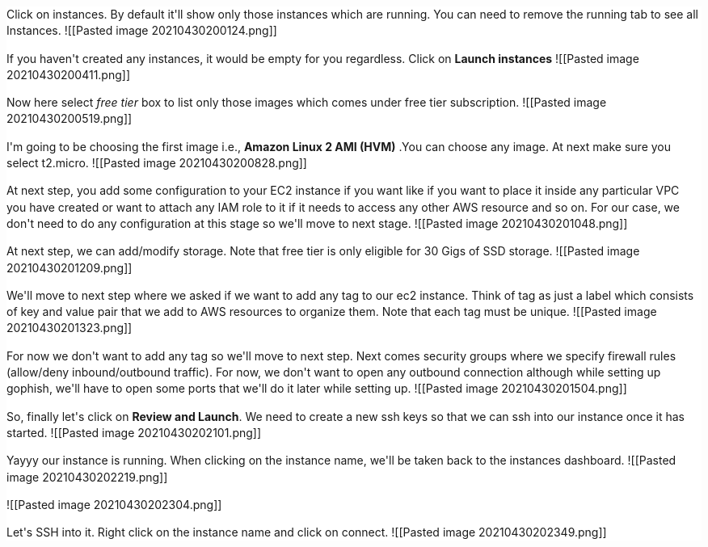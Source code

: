 Click on instances. By default it'll show only those instances which are running. You can need to remove the running tab to see all Instances.
![[Pasted image 20210430200124.png]]

If you haven't created any instances, it would be empty for you regardless. Click on **Launch instances** 
![[Pasted image 20210430200411.png]]

Now here select *free tier* box to list only those images which comes under free tier subscription.
![[Pasted image 20210430200519.png]]

I'm going to be choosing the first image i.e., **Amazon Linux 2 AMI (HVM)** .You can choose any image. At next make sure you select t2.micro.
![[Pasted image 20210430200828.png]]

At next step, you add some configuration to your EC2 instance if you want like if you want to place it inside any particular VPC you have created or want to attach any IAM role to it if it needs to access any other AWS resource and so on. For our case, we don't need to do any configuration at this stage so we'll move to next stage.
![[Pasted image 20210430201048.png]]

At next step, we can add/modify storage. Note that free tier is only eligible for 30 Gigs of SSD storage.
![[Pasted image 20210430201209.png]]

We'll move to next step where we asked if we want to add any tag to our ec2 instance. Think of tag as just a label which consists of key and value pair that we add to AWS resources to organize them. Note that each tag must be unique.
![[Pasted image 20210430201323.png]]

For now we don't want to add any tag so we'll move to next step. Next comes security groups where we specify firewall rules (allow/deny inbound/outbound traffic). For now, we don't want to open any outbound connection although while setting up gophish, we'll have to open some ports that we'll do it later while setting up.
![[Pasted image 20210430201504.png]]

So, finally let's click on **Review and Launch**. We need to create a new ssh keys so that we can ssh into our instance once it has started.
![[Pasted image 20210430202101.png]]

Yayyy our instance is running. When clicking on the instance name, we'll be taken back to the instances dashboard.
![[Pasted image 20210430202219.png]]

![[Pasted image 20210430202304.png]]

Let's SSH into it. Right click on the instance name and click on connect.
![[Pasted image 20210430202349.png]]
